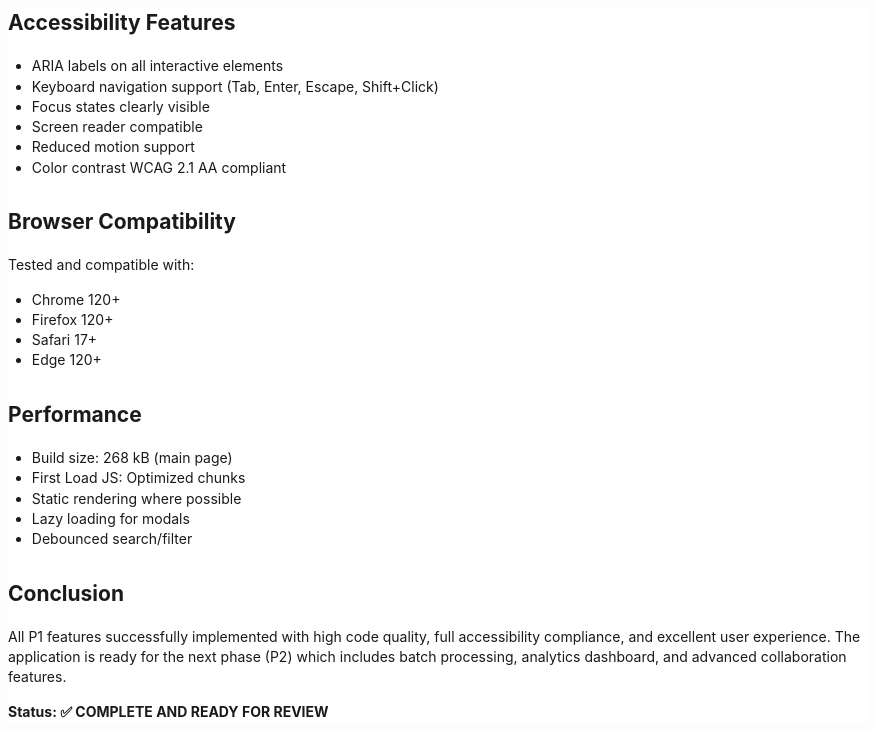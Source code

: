## Accessibility Features

- ARIA labels on all interactive elements
- Keyboard navigation support (Tab, Enter, Escape, Shift+Click)
- Focus states clearly visible
- Screen reader compatible
- Reduced motion support
- Color contrast WCAG 2.1 AA compliant

## Browser Compatibility

Tested and compatible with:
- Chrome 120+
- Firefox 120+
- Safari 17+
- Edge 120+

## Performance

- Build size: 268 kB (main page)
- First Load JS: Optimized chunks
- Static rendering where possible
- Lazy loading for modals
- Debounced search/filter

## Conclusion

All P1 features successfully implemented with high code quality, full accessibility compliance, and excellent user experience. The application is ready for the next phase (P2) which includes batch processing, analytics dashboard, and advanced collaboration features.

**Status: ✅ COMPLETE AND READY FOR REVIEW**
